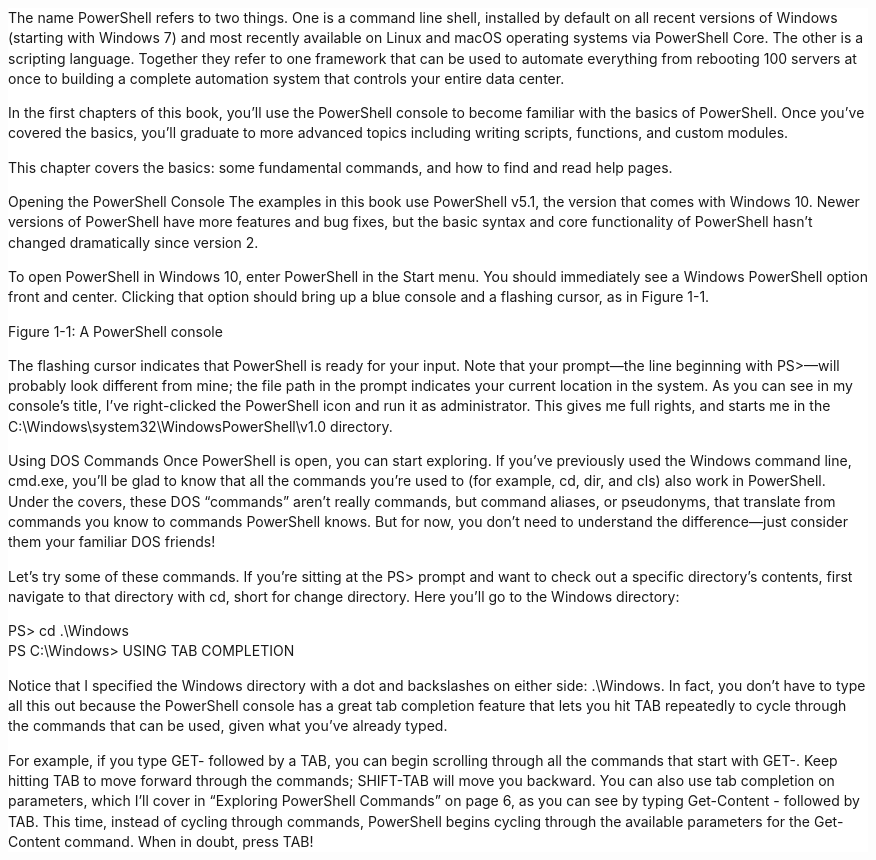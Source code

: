 The name PowerShell refers to two things. One is a command line shell, installed by default on all recent versions of Windows (starting with Windows 7) and most recently available on Linux and macOS operating systems via PowerShell Core. The other is a scripting language. Together they refer to one framework that can be used to automate everything from rebooting 100 servers at once to building a complete automation system that controls your entire data center.

In the first chapters of this book, you’ll use the PowerShell console to become familiar with the basics of PowerShell. Once you’ve covered the basics, you’ll graduate to more advanced topics including writing scripts, functions, and custom modules.

This chapter covers the basics: some fundamental commands, and how to find and read help pages.

Opening the PowerShell Console
The examples in this book use PowerShell v5.1, the version that comes with Windows 10. Newer versions of PowerShell have more features and bug fixes, but the basic syntax and core functionality of PowerShell hasn’t changed dramatically since version 2.

To open PowerShell in Windows 10, enter PowerShell in the Start menu. You should immediately see a Windows PowerShell option front and center. Clicking that option should bring up a blue console and a flashing cursor, as in Figure 1-1.


Figure 1-1: A PowerShell console

The flashing cursor indicates that PowerShell is ready for your input. Note that your prompt—the line beginning with PS>—will probably look different from mine; the file path in the prompt indicates your current location in the system. As you can see in my console’s title, I’ve right-clicked the PowerShell icon and run it as administrator. This gives me full rights, and starts me in the C:\Windows\system32\WindowsPowerShell\v1.0 directory.

Using DOS Commands
Once PowerShell is open, you can start exploring. If you’ve previously used the Windows command line, cmd.exe, you’ll be glad to know that all the commands you’re used to (for example, cd, dir, and cls) also work in PowerShell. Under the covers, these DOS “commands” aren’t really commands, but command aliases, or pseudonyms, that translate from commands you know to commands PowerShell knows. But for now, you don’t need to understand the difference—just consider them your familiar DOS friends!

Let’s try some of these commands. If you’re sitting at the PS> prompt and want to check out a specific directory’s contents, first navigate to that directory with cd, short for change directory. Here you’ll go to the Windows directory:

PS> cd .\Windows\
PS C:\Windows>
USING TAB COMPLETION

Notice that I specified the Windows directory with a dot and backslashes on either side: .\Windows\. In fact, you don’t have to type all this out because the PowerShell console has a great tab completion feature that lets you hit TAB repeatedly to cycle through the commands that can be used, given what you’ve already typed.

For example, if you type GET- followed by a TAB, you can begin scrolling through all the commands that start with GET-. Keep hitting TAB to move forward through the commands; SHIFT-TAB will move you backward. You can also use tab completion on parameters, which I’ll cover in “Exploring PowerShell Commands” on page 6, as you can see by typing Get-Content - followed by TAB. This time, instead of cycling through commands, PowerShell begins cycling through the available parameters for the Get-Content command. When in doubt, press TAB!
